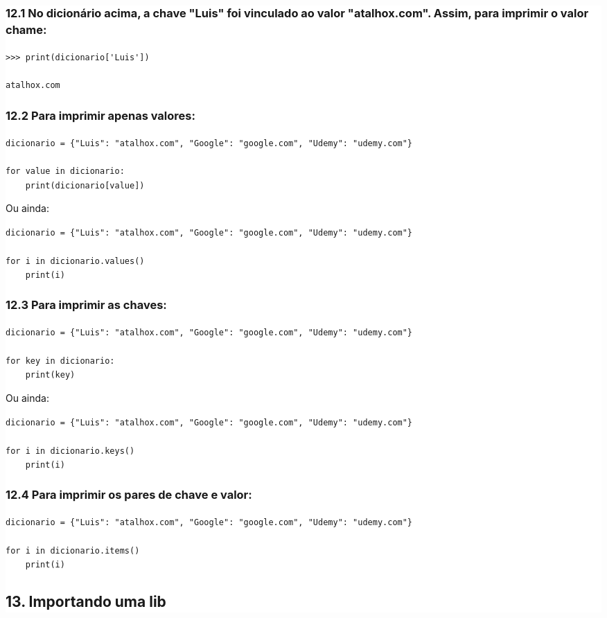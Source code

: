 ### 12.1 No dicionário acima, a chave "Luis" foi vinculado ao valor "atalhox.com". Assim, para imprimir o valor chame:

~~~
>>> print(dicionario['Luis'])

atalhox.com
~~~

### 12.2 Para imprimir apenas valores:

~~~
dicionario = {"Luis": "atalhox.com", "Google": "google.com", "Udemy": "udemy.com"}
  
for value in dicionario:
    print(dicionario[value])
~~~

Ou ainda: 

~~~
dicionario = {"Luis": "atalhox.com", "Google": "google.com", "Udemy": "udemy.com"}
  
for i in dicionario.values()
    print(i)
~~~

### 12.3 Para imprimir as chaves: 

~~~ 
dicionario = {"Luis": "atalhox.com", "Google": "google.com", "Udemy": "udemy.com"}

for key in dicionario:
    print(key)
~~~ 

Ou ainda: 

~~~
dicionario = {"Luis": "atalhox.com", "Google": "google.com", "Udemy": "udemy.com"}
  
for i in dicionario.keys()
    print(i)
~~~

### 12.4 Para imprimir os pares de chave e valor: 

~~~
dicionario = {"Luis": "atalhox.com", "Google": "google.com", "Udemy": "udemy.com"}
  
for i in dicionario.items()
    print(i)
~~~

## 13. Importando uma lib 
